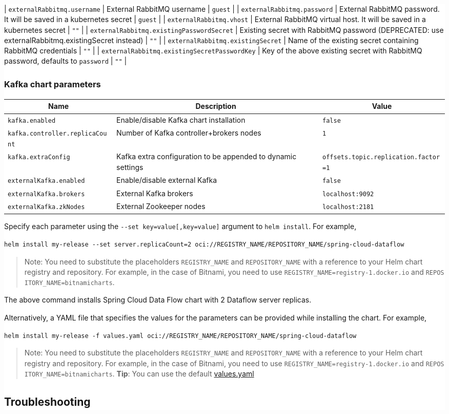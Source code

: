 | `externalRabbitmq.username`                  | External RabbitMQ username                                                                       | `guest`     |
| `externalRabbitmq.password`                  | External RabbitMQ password. It will be saved in a kubernetes secret                              | `guest`     |
| `externalRabbitmq.vhost`                     | External RabbitMQ virtual host. It will be saved in a kubernetes secret                          | `""`        |
| `externalRabbitmq.existingPasswordSecret`    | Existing secret with RabbitMQ password (DEPRECATED: use externalRabbitmq.existingSecret instead) | `""`        |
| `externalRabbitmq.existingSecret`            | Name of the existing secret containing RabbitMQ credentials                                      | `""`        |
| `externalRabbitmq.existingSecretPasswordKey` | Key of the above existing secret with RabbitMQ password, defaults to `password`                  | `""`        |

### Kafka chart parameters

| Name                            | Description                                                  | Value                                |
| ------------------------------- | ------------------------------------------------------------ | ------------------------------------ |
| `kafka.enabled`                 | Enable/disable Kafka chart installation                      | `false`                              |
| `kafka.controller.replicaCount` | Number of Kafka controller+brokers nodes                     | `1`                                  |
| `kafka.extraConfig`             | Kafka extra configuration to be appended to dynamic settings | `offsets.topic.replication.factor=1` |
| `externalKafka.enabled`         | Enable/disable external Kafka                                | `false`                              |
| `externalKafka.brokers`         | External Kafka brokers                                       | `localhost:9092`                     |
| `externalKafka.zkNodes`         | External Zookeeper nodes                                     | `localhost:2181`                     |

Specify each parameter using the `--set key=value[,key=value]` argument to `helm install`. For example,

```console
helm install my-release --set server.replicaCount=2 oci://REGISTRY_NAME/REPOSITORY_NAME/spring-cloud-dataflow
```

> Note: You need to substitute the placeholders `REGISTRY_NAME` and `REPOSITORY_NAME` with a reference to your Helm chart registry and repository. For example, in the case of Bitnami, you need to use `REGISTRY_NAME=registry-1.docker.io` and `REPOSITORY_NAME=bitnamicharts`.

The above command installs Spring Cloud Data Flow chart with 2 Dataflow server replicas.

Alternatively, a YAML file that specifies the values for the parameters can be provided while installing the chart. For example,

```console
helm install my-release -f values.yaml oci://REGISTRY_NAME/REPOSITORY_NAME/spring-cloud-dataflow
```

> Note: You need to substitute the placeholders `REGISTRY_NAME` and `REPOSITORY_NAME` with a reference to your Helm chart registry and repository. For example, in the case of Bitnami, you need to use `REGISTRY_NAME=registry-1.docker.io` and `REPOSITORY_NAME=bitnamicharts`.
> **Tip**: You can use the default [values.yaml](https://github.com/bitnami/charts/blob/main/bitnami/spring-cloud-dataflow/values.yaml)

## Troubleshooting
